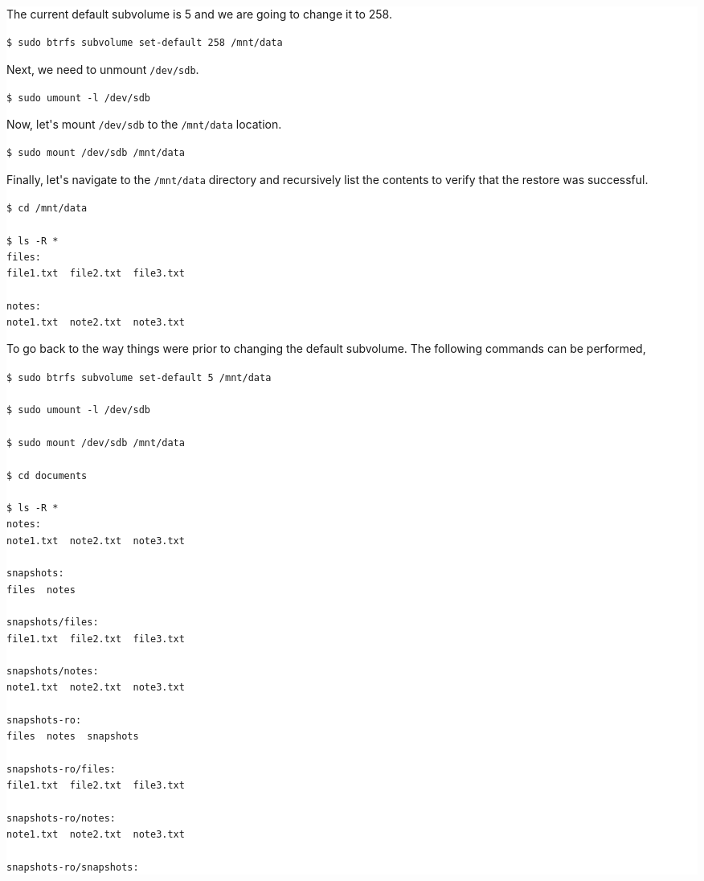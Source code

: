 The current default subvolume is 5 and we are going to change it to 258.  

```
$ sudo btrfs subvolume set-default 258 /mnt/data
```

Next, we need to unmount `/dev/sdb`.

```
$ sudo umount -l /dev/sdb
```

Now, let's mount `/dev/sdb` to the `/mnt/data` location.

```
$ sudo mount /dev/sdb /mnt/data
```

Finally, let's navigate to the `/mnt/data` directory and recursively list the contents to verify that the restore was successful.

```
$ cd /mnt/data

$ ls -R *
files:
file1.txt  file2.txt  file3.txt

notes:
note1.txt  note2.txt  note3.txt
```

To go back to the way things were prior to changing the default subvolume. The following commands can be performed,

```
$ sudo btrfs subvolume set-default 5 /mnt/data

$ sudo umount -l /dev/sdb

$ sudo mount /dev/sdb /mnt/data

$ cd documents

$ ls -R *
notes:
note1.txt  note2.txt  note3.txt

snapshots:
files  notes

snapshots/files:
file1.txt  file2.txt  file3.txt

snapshots/notes:
note1.txt  note2.txt  note3.txt

snapshots-ro:
files  notes  snapshots

snapshots-ro/files:
file1.txt  file2.txt  file3.txt

snapshots-ro/notes:
note1.txt  note2.txt  note3.txt

snapshots-ro/snapshots:
```
